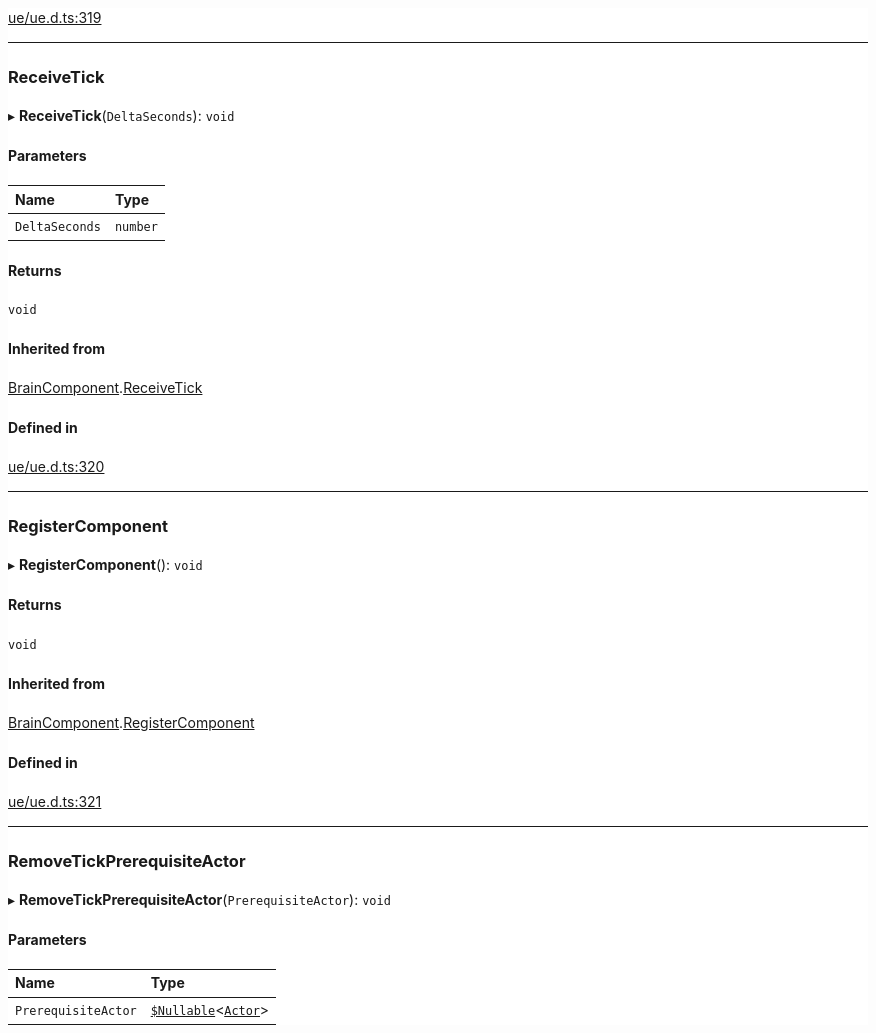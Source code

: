 [ue/ue.d.ts:319](https://github.com/YugMetaverse/yug_typings/blob/b7d9b19/ue/ue.d.ts#L319)

___

### ReceiveTick

▸ **ReceiveTick**(`DeltaSeconds`): `void`

#### Parameters

| Name | Type |
| :------ | :------ |
| `DeltaSeconds` | `number` |

#### Returns

`void`

#### Inherited from

[BrainComponent](ue_ue.BrainComponent.md).[ReceiveTick](ue_ue.BrainComponent.md#receivetick)

#### Defined in

[ue/ue.d.ts:320](https://github.com/YugMetaverse/yug_typings/blob/b7d9b19/ue/ue.d.ts#L320)

___

### RegisterComponent

▸ **RegisterComponent**(): `void`

#### Returns

`void`

#### Inherited from

[BrainComponent](ue_ue.BrainComponent.md).[RegisterComponent](ue_ue.BrainComponent.md#registercomponent)

#### Defined in

[ue/ue.d.ts:321](https://github.com/YugMetaverse/yug_typings/blob/b7d9b19/ue/ue.d.ts#L321)

___

### RemoveTickPrerequisiteActor

▸ **RemoveTickPrerequisiteActor**(`PrerequisiteActor`): `void`

#### Parameters

| Name | Type |
| :------ | :------ |
| `PrerequisiteActor` | [`$Nullable`](../modules/puerts.md#$nullable)<[`Actor`](ue_ue.Actor.md)\> |
